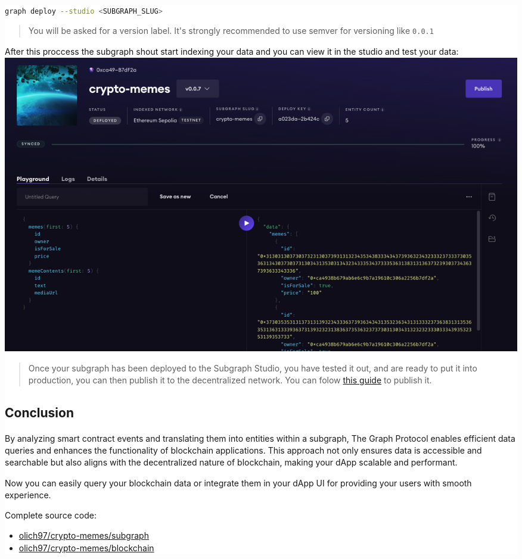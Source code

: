 ```bash
graph deploy --studio <SUBGRAPH_SLUG>
```
> You will be asked for a version label. It's strongly recommended to use semver for versioning like `0.0.1`

After this proccess the subgraph shout start indexing your data and you can view it in the studio and test your data:
![Final result](final.png)

> Once your subgraph has been deployed to the Subgraph Studio, you have tested it out, and are ready to put it into production, you can then publish it to the decentralized network. You can folow [this guide](https://thegraph.com/docs/en/quick-start/#7-publish-your-subgraph-to-the-graphs-decentralized-network) to publish it.

## Conclusion

By analyzing smart contract events and translating them into entities within a subgraph, The Graph Protocol enables efficient data queries and enhances the functionality of blockchain applications. This approach not only ensures data is accessible and searchable but also aligns with the decentralized nature of blockchain, making your dApp scalable and performant.

Now you can easily query your blockchain data or integrate them in your dApp UI for providing your users with smooth experience.

Complete source code: 
- [olich97/crypto-memes/subgraph](https://github.com/olich97/crypto-memes/tree/main/subgraph)
- [olich97/crypto-memes/blockchain](https://github.com/olich97/crypto-memes/tree/main/blockchain)

